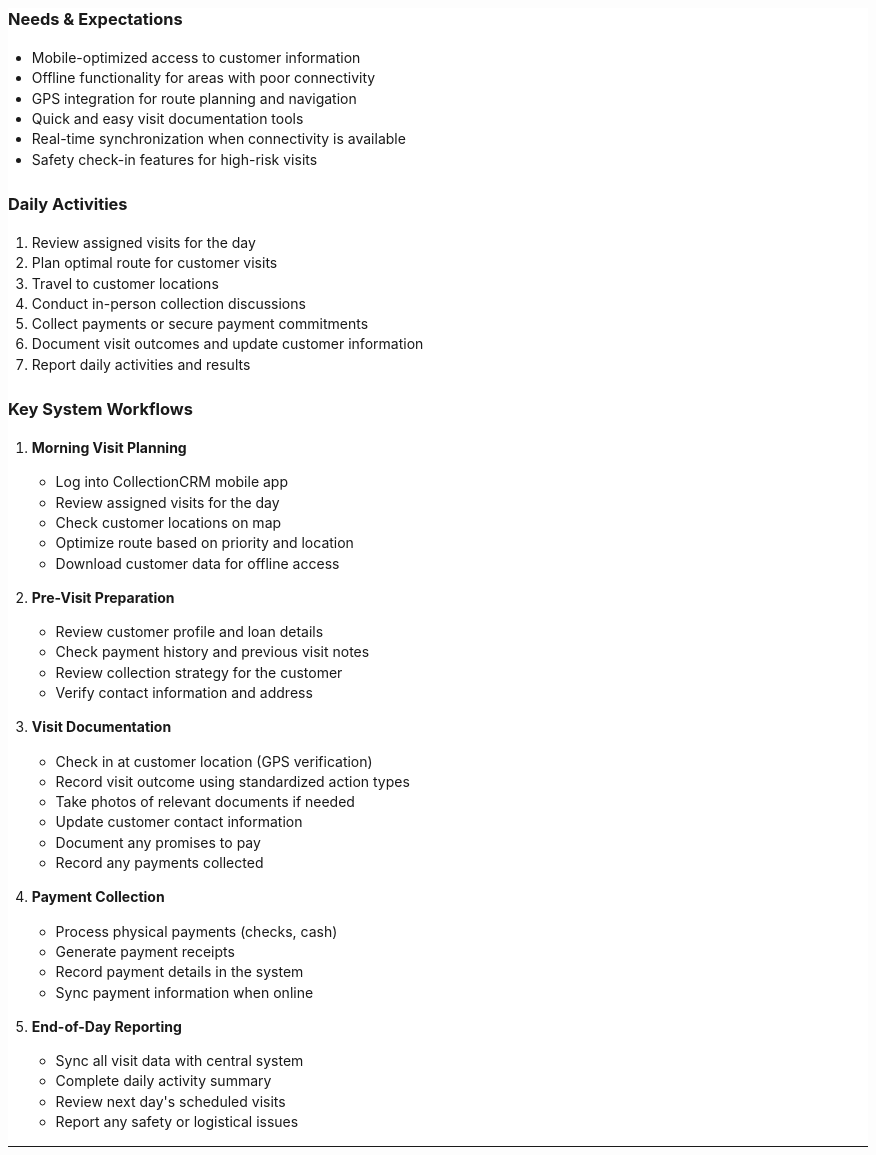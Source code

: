 ### Needs & Expectations
- Mobile-optimized access to customer information
- Offline functionality for areas with poor connectivity
- GPS integration for route planning and navigation
- Quick and easy visit documentation tools
- Real-time synchronization when connectivity is available
- Safety check-in features for high-risk visits

### Daily Activities
1. Review assigned visits for the day
2. Plan optimal route for customer visits
3. Travel to customer locations
4. Conduct in-person collection discussions
5. Collect payments or secure payment commitments
6. Document visit outcomes and update customer information
7. Report daily activities and results

### Key System Workflows
1. **Morning Visit Planning**
   - Log into CollectionCRM mobile app
   - Review assigned visits for the day
   - Check customer locations on map
   - Optimize route based on priority and location
   - Download customer data for offline access

2. **Pre-Visit Preparation**
   - Review customer profile and loan details
   - Check payment history and previous visit notes
   - Review collection strategy for the customer
   - Verify contact information and address

3. **Visit Documentation**
   - Check in at customer location (GPS verification)
   - Record visit outcome using standardized action types
   - Take photos of relevant documents if needed
   - Update customer contact information
   - Document any promises to pay
   - Record any payments collected

4. **Payment Collection**
   - Process physical payments (checks, cash)
   - Generate payment receipts
   - Record payment details in the system
   - Sync payment information when online

5. **End-of-Day Reporting**
   - Sync all visit data with central system
   - Complete daily activity summary
   - Review next day's scheduled visits
   - Report any safety or logistical issues

---

